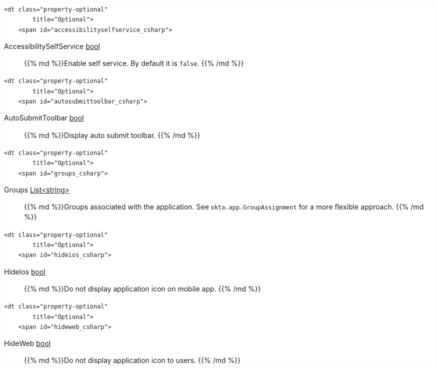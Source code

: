     <dt class="property-optional"
            title="Optional">
        <span id="accessibilityselfservice_csharp">
<a href="#accessibilityselfservice_csharp" style="color: inherit; text-decoration: inherit;">Accessibility<wbr>Self<wbr>Service</a>
</span> 
        <span class="property-indicator"></span>
        <span class="property-type"><a href="https://docs.microsoft.com/en-us/dotnet/csharp/language-reference/builtin-types/built-in-types">bool</a></span>
    </dt>
    <dd>{{% md %}}Enable self service. By default it is `false`.
{{% /md %}}</dd>

    <dt class="property-optional"
            title="Optional">
        <span id="autosubmittoolbar_csharp">
<a href="#autosubmittoolbar_csharp" style="color: inherit; text-decoration: inherit;">Auto<wbr>Submit<wbr>Toolbar</a>
</span> 
        <span class="property-indicator"></span>
        <span class="property-type"><a href="https://docs.microsoft.com/en-us/dotnet/csharp/language-reference/builtin-types/built-in-types">bool</a></span>
    </dt>
    <dd>{{% md %}}Display auto submit toolbar.
{{% /md %}}</dd>

    <dt class="property-optional"
            title="Optional">
        <span id="groups_csharp">
<a href="#groups_csharp" style="color: inherit; text-decoration: inherit;">Groups</a>
</span> 
        <span class="property-indicator"></span>
        <span class="property-type"><a href="https://docs.microsoft.com/en-us/dotnet/csharp/language-reference/builtin-types/built-in-types">List&lt;string&gt;</a></span>
    </dt>
    <dd>{{% md %}}Groups associated with the application. See `okta.app.GroupAssignment` for a more flexible approach.
{{% /md %}}</dd>

    <dt class="property-optional"
            title="Optional">
        <span id="hideios_csharp">
<a href="#hideios_csharp" style="color: inherit; text-decoration: inherit;">Hide<wbr>Ios</a>
</span> 
        <span class="property-indicator"></span>
        <span class="property-type"><a href="https://docs.microsoft.com/en-us/dotnet/csharp/language-reference/builtin-types/built-in-types">bool</a></span>
    </dt>
    <dd>{{% md %}}Do not display application icon on mobile app.
{{% /md %}}</dd>

    <dt class="property-optional"
            title="Optional">
        <span id="hideweb_csharp">
<a href="#hideweb_csharp" style="color: inherit; text-decoration: inherit;">Hide<wbr>Web</a>
</span> 
        <span class="property-indicator"></span>
        <span class="property-type"><a href="https://docs.microsoft.com/en-us/dotnet/csharp/language-reference/builtin-types/built-in-types">bool</a></span>
    </dt>
    <dd>{{% md %}}Do not display application icon to users.
{{% /md %}}</dd>
